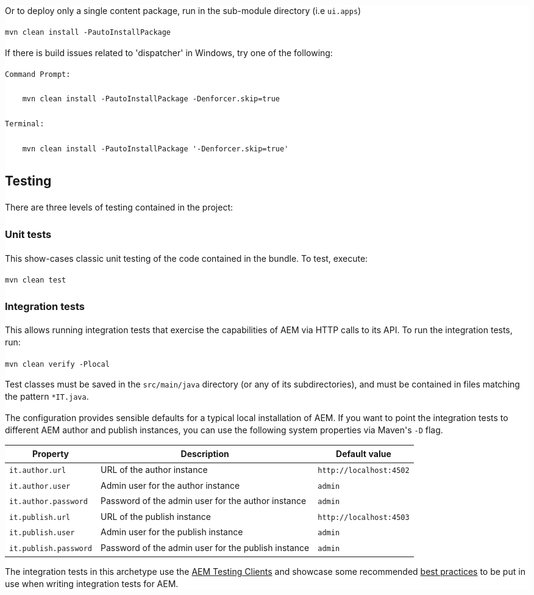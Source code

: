 Or to deploy only a single content package, run in the sub-module directory (i.e `ui.apps`)

    mvn clean install -PautoInstallPackage

If there is build issues related to 'dispatcher' in Windows, try one of the following:

    Command Prompt:

        mvn clean install -PautoInstallPackage -Denforcer.skip=true

    Terminal:

        mvn clean install -PautoInstallPackage '-Denforcer.skip=true'

## Testing

There are three levels of testing contained in the project:

### Unit tests

This show-cases classic unit testing of the code contained in the bundle. To
test, execute:

    mvn clean test

### Integration tests

This allows running integration tests that exercise the capabilities of AEM via
HTTP calls to its API. To run the integration tests, run:

    mvn clean verify -Plocal

Test classes must be saved in the `src/main/java` directory (or any of its
subdirectories), and must be contained in files matching the pattern `*IT.java`.

The configuration provides sensible defaults for a typical local installation of
AEM. If you want to point the integration tests to different AEM author and
publish instances, you can use the following system properties via Maven's `-D`
flag.

| Property              | Description                                         | Default value           |
| --------------------- | --------------------------------------------------- | ----------------------- |
| `it.author.url`       | URL of the author instance                          | `http://localhost:4502` |
| `it.author.user`      | Admin user for the author instance                  | `admin`                 |
| `it.author.password`  | Password of the admin user for the author instance  | `admin`                 |
| `it.publish.url`      | URL of the publish instance                         | `http://localhost:4503` |
| `it.publish.user`     | Admin user for the publish instance                 | `admin`                 |
| `it.publish.password` | Password of the admin user for the publish instance | `admin`                 |

The integration tests in this archetype use the [AEM Testing
Clients](https://github.com/adobe/aem-testing-clients) and showcase some
recommended [best
practices](https://github.com/adobe/aem-testing-clients/wiki/Best-practices) to
be put in use when writing integration tests for AEM.
